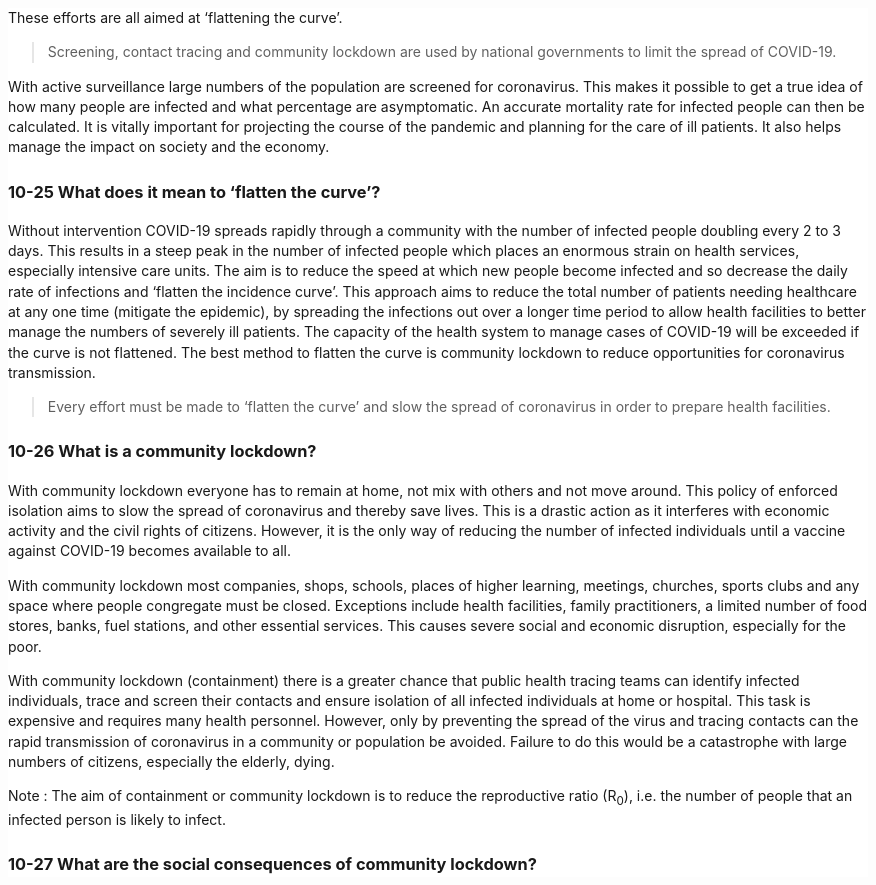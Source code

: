 These efforts are all aimed at ‘flattening the curve’.

> Screening, contact tracing and community lockdown are used by national governments to limit the spread of COVID-19.

With active surveillance large numbers of the population are screened for coronavirus. This makes it possible to get a true idea of how many people are infected and what percentage are asymptomatic. An accurate mortality rate for infected people can then be calculated. It is vitally important for projecting the course of the pandemic and planning for the care of ill patients. It also helps manage the impact on society and the economy.

### 10-25 What does it mean to ‘flatten the curve’?

Without intervention COVID-19 spreads rapidly through a community with the number of infected people doubling every 2 to 3 days. This results in a steep peak in the number of infected people which places an enormous strain on health services, especially intensive care units. The aim is to reduce the speed at which new people become infected and so decrease the daily rate of infections and ‘flatten the incidence curve’. This approach aims to reduce the total number of patients needing healthcare at any one time (mitigate the epidemic), by spreading the infections out over a longer time period to allow health facilities to better manage the numbers of severely ill patients. The capacity of the health system to manage cases of COVID-19 will be exceeded if the curve is not flattened. The best method to flatten the curve is community lockdown to reduce opportunities for coronavirus transmission.

> Every effort must be made to ‘flatten the curve’ and slow the spread of coronavirus in order to prepare health facilities.

### 10-26 What is a community lockdown?

With community lockdown everyone has to remain at home, not mix with others and not move around. This policy of enforced isolation aims to slow the spread of coronavirus and thereby save lives. This is a drastic action as it interferes with economic activity and the civil rights of citizens. However, it is the only way of reducing the number of infected individuals until a vaccine against COVID-19 becomes available to all.

With community lockdown most companies, shops, schools, places of higher learning, meetings, churches, sports clubs and any space where people congregate must be closed. Exceptions include health facilities, family practitioners, a limited number of food stores, banks, fuel stations, and other essential services. This causes severe social and economic disruption, especially for the poor.

With community lockdown (containment) there is a greater chance that public health tracing teams can identify infected individuals, trace and screen their contacts and ensure isolation of all infected individuals at home or hospital. This task is expensive and requires many health personnel. However, only by preventing the spread of the virus and tracing contacts can the rapid transmission of coronavirus in a community or population be avoided. Failure to do this would be a catastrophe with large numbers of citizens, especially the elderly, dying.

Note
: The aim of containment or community lockdown is to reduce the reproductive ratio (R<sub>0</sub>), i.e. the number of people that an infected person is likely to infect.

### 10-27 What are the social consequences of community lockdown?
